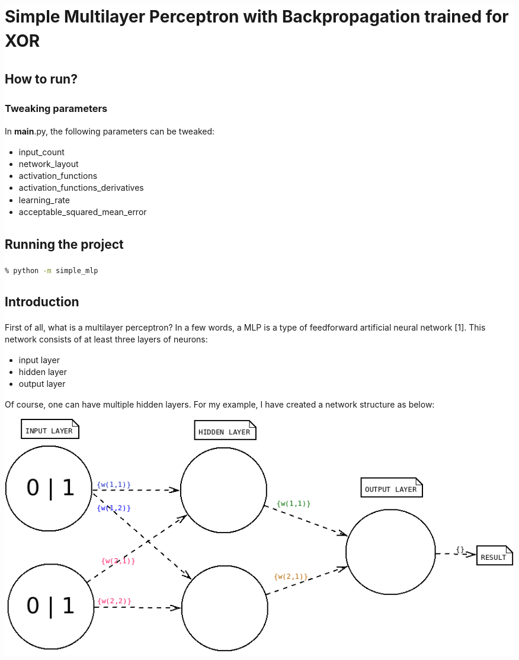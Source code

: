 # Simple Multilayer Perceptron with Backpropagation trained for XOR

## How to run?

### Tweaking parameters

In __main__.py, the following parameters can be tweaked:
* input_count
* network_layout
* activation_functions
* activation_functions_derivatives
* learning_rate
* acceptable_squared_mean_error

## Running the project

```bash
% python -m simple_mlp
```


## Introduction
First of all, what is a multilayer perceptron? In a few words, a MLP is a type of feedforward artificial neural network [1]. This network consists of at least three layers of neurons:
* input layer
* hidden layer
* output layer

Of course, one can have multiple hidden layers. For my example, I have created a network structure as below:

![Structure of the network](https://github.com/BabyCakes13/Simple-Multilayer-Perceptron/blob/master/pics/neural_network_structure.png)
